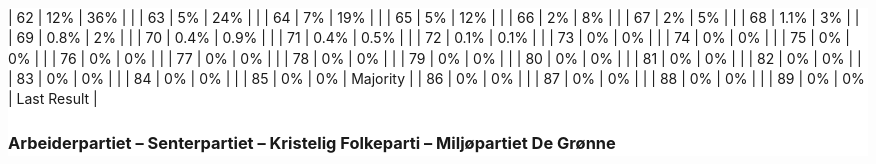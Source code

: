 | 62 | 12% | 36% |  |
| 63 | 5% | 24% |  |
| 64 | 7% | 19% |  |
| 65 | 5% | 12% |  |
| 66 | 2% | 8% |  |
| 67 | 2% | 5% |  |
| 68 | 1.1% | 3% |  |
| 69 | 0.8% | 2% |  |
| 70 | 0.4% | 0.9% |  |
| 71 | 0.4% | 0.5% |  |
| 72 | 0.1% | 0.1% |  |
| 73 | 0% | 0% |  |
| 74 | 0% | 0% |  |
| 75 | 0% | 0% |  |
| 76 | 0% | 0% |  |
| 77 | 0% | 0% |  |
| 78 | 0% | 0% |  |
| 79 | 0% | 0% |  |
| 80 | 0% | 0% |  |
| 81 | 0% | 0% |  |
| 82 | 0% | 0% |  |
| 83 | 0% | 0% |  |
| 84 | 0% | 0% |  |
| 85 | 0% | 0% | Majority |
| 86 | 0% | 0% |  |
| 87 | 0% | 0% |  |
| 88 | 0% | 0% |  |
| 89 | 0% | 0% | Last Result |

### Arbeiderpartiet – Senterpartiet – Kristelig Folkeparti – Miljøpartiet De Grønne
